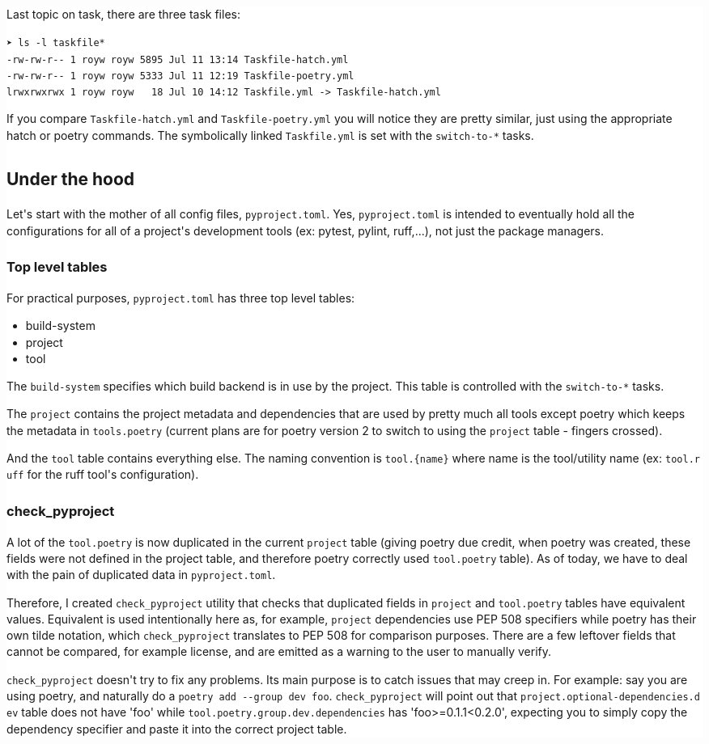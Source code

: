 Last topic on task, there are three task files:

    ➤ ls -l taskfile*
    -rw-rw-r-- 1 royw royw 5895 Jul 11 13:14 Taskfile-hatch.yml
    -rw-rw-r-- 1 royw royw 5333 Jul 11 12:19 Taskfile-poetry.yml
    lrwxrwxrwx 1 royw royw   18 Jul 10 14:12 Taskfile.yml -> Taskfile-hatch.yml

If you compare `Taskfile-hatch.yml` and `Taskfile-poetry.yml` you will notice
they are pretty similar, just using the appropriate hatch or poetry commands.
The symbolically linked `Taskfile.yml` is set with the `switch-to-*` tasks.

## Under the hood

Let's start with the mother of all config files, `pyproject.toml`. Yes,
`pyproject.toml` is intended to eventually hold all the configurations for all
of a project's development tools (ex: pytest, pylint, ruff,...), not just the
package managers.

### Top level tables

For practical purposes, `pyproject.toml` has three top level tables:

- build-system
- project
- tool

The `build-system` specifies which build backend is in use by the project. This
table is controlled with the `switch-to-*` tasks.

The `project` contains the project metadata and dependencies that are used by
pretty much all tools except poetry which keeps the metadata in `tools.poetry`
(current plans are for poetry version 2 to switch to using the `project` table -
fingers crossed).

And the `tool` table contains everything else. The naming convention is
`tool.{name}` where name is the tool/utility name (ex: `tool.ruff` for the ruff
tool's configuration).

### check_pyproject

A lot of the `tool.poetry` is now duplicated in the current `project` table
(giving poetry due credit, when poetry was created, these fields were not
defined in the project table, and therefore poetry correctly used `tool.poetry`
table). As of today, we have to deal with the pain of duplicated data in
`pyproject.toml`.

Therefore, I created `check_pyproject` utility that checks that duplicated
fields in `project` and `tool.poetry` tables have equivalent values. Equivalent
is used intentionally here as, for example, `project` dependencies use PEP 508
specifiers while poetry has their own tilde notation, which `check_pyproject`
translates to PEP 508 for comparison purposes. There are a few leftover fields
that cannot be compared, for example license, and are emitted as a warning to
the user to manually verify.

`check_pyproject` doesn't try to fix any problems. Its main purpose is to catch
issues that may creep in. For example: say you are using poetry, and naturally
do a `poetry add --group dev foo`. `check_pyproject` will point out that
`project.optional-dependencies.dev` table does not have 'foo' while
`tool.poetry.group.dev.dependencies` has 'foo>=0.1.1<0.2.0', expecting you to
simply copy the dependency specifier and paste it into the correct project
table.
